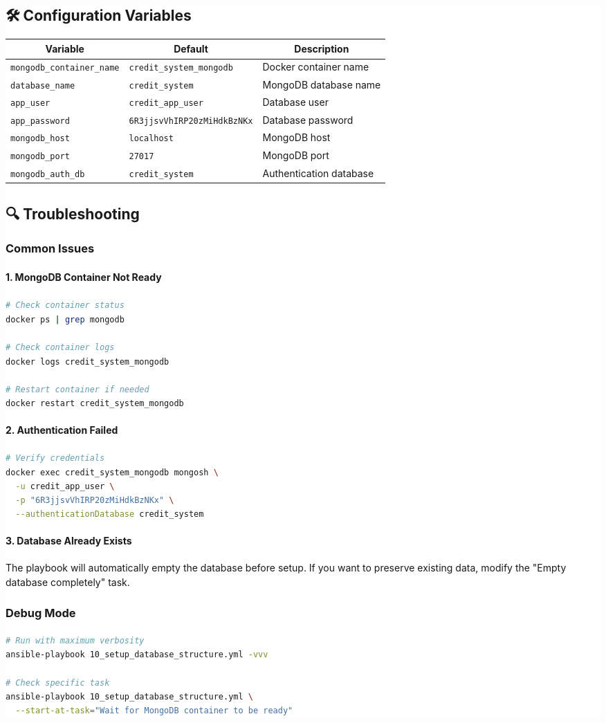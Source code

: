 ## 🛠️ Configuration Variables

| Variable | Default | Description |
|----------|---------|-------------|
| `mongodb_container_name` | `credit_system_mongodb` | Docker container name |
| `database_name` | `credit_system` | MongoDB database name |
| `app_user` | `credit_app_user` | Database user |
| `app_password` | `6R3jjsvVhIRP20zMiHdkBzNKx` | Database password |
| `mongodb_host` | `localhost` | MongoDB host |
| `mongodb_port` | `27017` | MongoDB port |
| `mongodb_auth_db` | `credit_system` | Authentication database |

## 🔍 Troubleshooting

### Common Issues

#### 1. **MongoDB Container Not Ready**
```bash
# Check container status
docker ps | grep mongodb

# Check container logs
docker logs credit_system_mongodb

# Restart container if needed
docker restart credit_system_mongodb
```

#### 2. **Authentication Failed**
```bash
# Verify credentials
docker exec credit_system_mongodb mongosh \
  -u credit_app_user \
  -p "6R3jjsvVhIRP20zMiHdkBzNKx" \
  --authenticationDatabase credit_system
```

#### 3. **Database Already Exists**
The playbook will automatically empty the database before setup. If you want to preserve existing data, modify the "Empty database completely" task.

### Debug Mode
```bash
# Run with maximum verbosity
ansible-playbook 10_setup_database_structure.yml -vvv

# Check specific task
ansible-playbook 10_setup_database_structure.yml \
  --start-at-task="Wait for MongoDB container to be ready"
```

